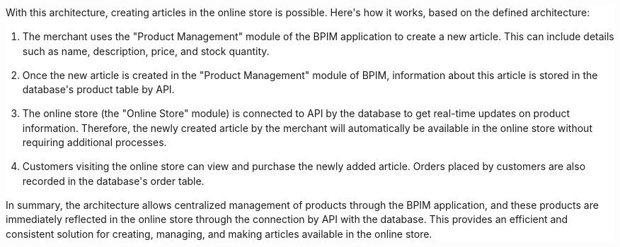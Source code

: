 With this architecture, creating articles in the online store is possible. Here's how it works, based on the defined architecture:

1. The merchant uses the "Product Management" module of the BPIM application to create a new article. This can include details such as name, description, price, and stock quantity.

2. Once the new article is created in the "Product Management" module of BPIM, information about this article is stored in the  database's product table by API.

3. The online store (the "Online Store" module) is connected to API by the  database to get real-time updates on product information. Therefore, the newly created article by the merchant will automatically be available in the online store without requiring additional processes.

4. Customers visiting the online store can view and purchase the newly added article. Orders placed by customers are also recorded in the  database's order table.

In summary, the architecture allows centralized management of products through the BPIM application, and these products are immediately reflected in the online store through the connection by API with the  database. This provides an efficient and consistent solution for creating, managing, and making articles available in the online store.